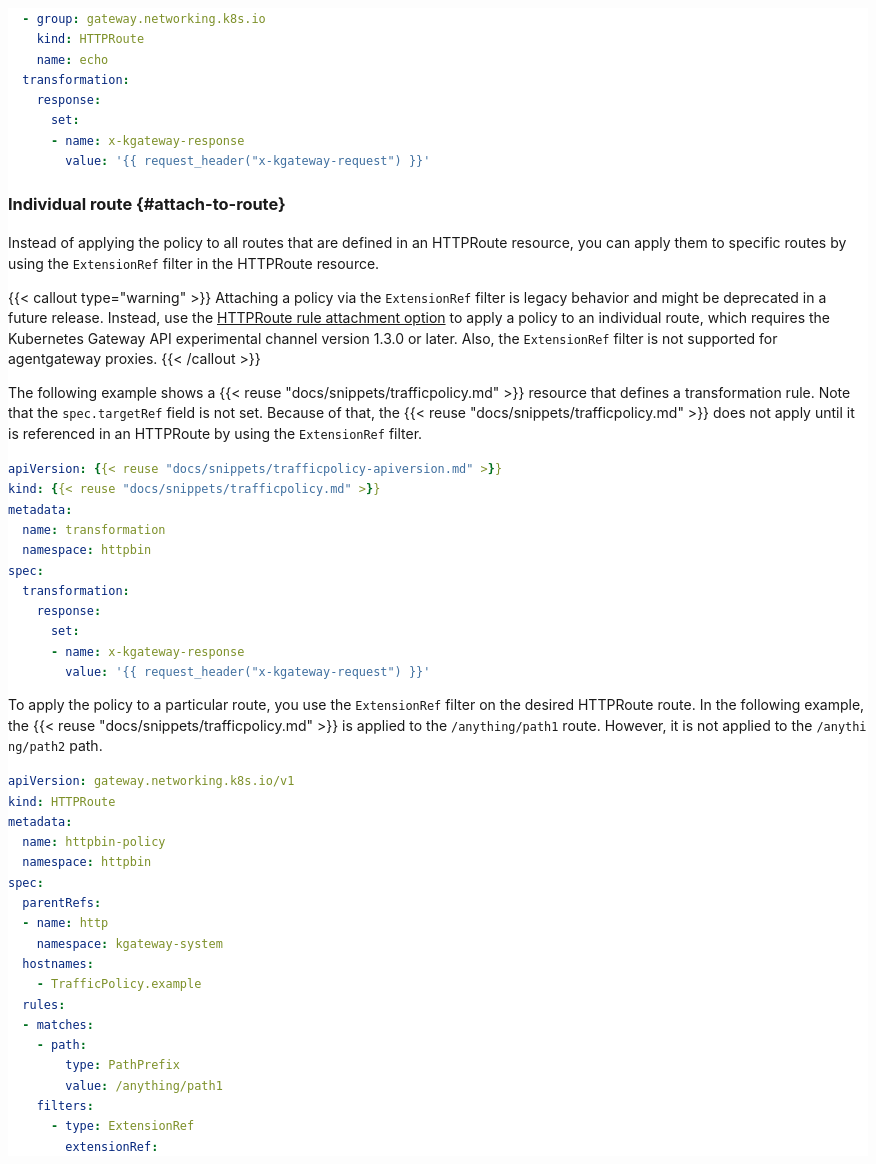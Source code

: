 ```yaml {hl_lines=[7,8,9,10,11,12,13,14,15,16]}
  - group: gateway.networking.k8s.io
    kind: HTTPRoute
    name: echo
  transformation:
    response:
      set:
      - name: x-kgateway-response
        value: '{{ request_header("x-kgateway-request") }}' 
```


### Individual route {#attach-to-route}

Instead of applying the policy to all routes that are defined in an HTTPRoute resource, you can apply them to specific routes by using the `ExtensionRef` filter in the HTTPRoute resource. 

{{< callout type="warning" >}}
Attaching a policy via the `ExtensionRef` filter is legacy behavior and might be deprecated in a future release. Instead, use the [HTTPRoute rule attachment option](#attach-to-rule) to apply a policy to an individual route, which requires the Kubernetes Gateway API experimental channel version 1.3.0 or later. Also, the `ExtensionRef` filter is not supported for agentgateway proxies.
{{< /callout >}}

The following example shows a {{< reuse "docs/snippets/trafficpolicy.md" >}} resource that defines a transformation rule. Note that the `spec.targetRef` field is not set. Because of that, the {{< reuse "docs/snippets/trafficpolicy.md" >}} does not apply until it is referenced in an HTTPRoute by using the `ExtensionRef` filter. 

```yaml
apiVersion: {{< reuse "docs/snippets/trafficpolicy-apiversion.md" >}}
kind: {{< reuse "docs/snippets/trafficpolicy.md" >}}
metadata:
  name: transformation
  namespace: httpbin
spec:
  transformation:
    response:
      set:
      - name: x-kgateway-response
        value: '{{ request_header("x-kgateway-request") }}' 
```

To apply the policy to a particular route, you use the `ExtensionRef` filter on the desired HTTPRoute route. In the following example, the {{< reuse "docs/snippets/trafficpolicy.md" >}} is applied to the `/anything/path1` route. However, it is not applied to the `/anything/path2` path.   

```yaml {hl_lines=[17,18,19,20,21,22]}
apiVersion: gateway.networking.k8s.io/v1
kind: HTTPRoute
metadata:
  name: httpbin-policy
  namespace: httpbin
spec:
  parentRefs:
  - name: http
    namespace: kgateway-system
  hostnames:
    - TrafficPolicy.example
  rules:
  - matches:
    - path:
        type: PathPrefix
        value: /anything/path1
    filters:
      - type: ExtensionRef
        extensionRef:
```